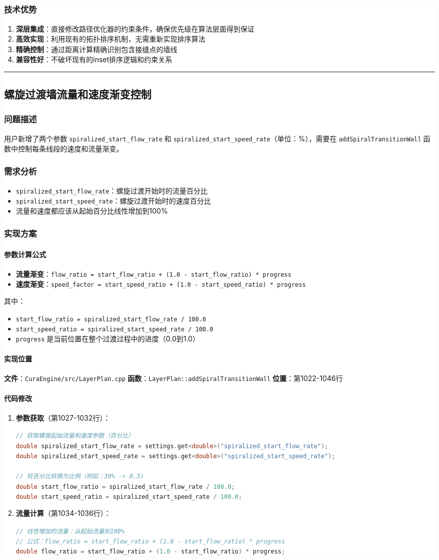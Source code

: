 ### 技术优势
1. **深层集成**：直接修改路径优化器的约束条件，确保优先级在算法层面得到保证
2. **高效实现**：利用现有的拓扑排序机制，无需重新实现排序算法
3. **精确控制**：通过距离计算精确识别包含接缝点的墙线
4. **兼容性好**：不破坏现有的inset排序逻辑和约束关系

---

## 螺旋过渡墙流量和速度渐变控制

### 问题描述
用户新增了两个参数 `spiralized_start_flow_rate` 和 `spiralized_start_speed_rate`（单位：%），需要在 `addSpiralTransitionWall` 函数中控制每条线段的速度和流量渐变。

### 需求分析
- `spiralized_start_flow_rate`：螺旋过渡开始时的流量百分比
- `spiralized_start_speed_rate`：螺旋过渡开始时的速度百分比
- 流量和速度都应该从起始百分比线性增加到100%

### 实现方案

#### 参数计算公式
- **流量渐变**：`flow_ratio = start_flow_ratio + (1.0 - start_flow_ratio) * progress`
- **速度渐变**：`speed_factor = start_speed_ratio + (1.0 - start_speed_ratio) * progress`

其中：
- `start_flow_ratio = spiralized_start_flow_rate / 100.0`
- `start_speed_ratio = spiralized_start_speed_rate / 100.0`
- `progress` 是当前位置在整个过渡过程中的进度（0.0到1.0）

#### 实现位置
**文件**：`CuraEngine/src/LayerPlan.cpp`
**函数**：`LayerPlan::addSpiralTransitionWall`
**位置**：第1022-1046行

#### 代码修改

1. **参数获取**（第1027-1032行）：
   ```cpp
   // 获取螺旋起始流量和速度参数（百分比）
   double spiralized_start_flow_rate = settings.get<double>("spiralized_start_flow_rate");
   double spiralized_start_speed_rate = settings.get<double>("spiralized_start_speed_rate");

   // 将百分比转换为比例（例如：30% -> 0.3）
   double start_flow_ratio = spiralized_start_flow_rate / 100.0;
   double start_speed_ratio = spiralized_start_speed_rate / 100.0;
   ```

2. **流量计算**（第1034-1036行）：
   ```cpp
   // 线性增加的流量：从起始流量到100%
   // 公式：flow_ratio = start_flow_ratio + (1.0 - start_flow_ratio) * progress
   double flow_ratio = start_flow_ratio + (1.0 - start_flow_ratio) * progress;
   ```
